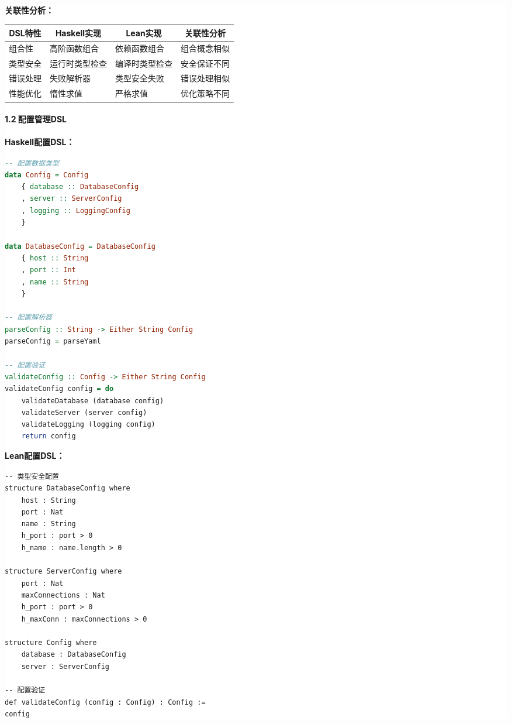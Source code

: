 **关联性分析：**

| DSL特性 | Haskell实现 | Lean实现 | 关联性分析 |
|---------|------------|----------|-----------|
| 组合性 | 高阶函数组合 | 依赖函数组合 | 组合概念相似 |
| 类型安全 | 运行时类型检查 | 编译时类型检查 | 安全保证不同 |
| 错误处理 | 失败解析器 | 类型安全失败 | 错误处理相似 |
| 性能优化 | 惰性求值 | 严格求值 | 优化策略不同 |

#### 1.2 配置管理DSL

**Haskell配置DSL：**

```haskell
-- 配置数据类型
data Config = Config
    { database :: DatabaseConfig
    , server :: ServerConfig
    , logging :: LoggingConfig
    }

data DatabaseConfig = DatabaseConfig
    { host :: String
    , port :: Int
    , name :: String
    }

-- 配置解析器
parseConfig :: String -> Either String Config
parseConfig = parseYaml

-- 配置验证
validateConfig :: Config -> Either String Config
validateConfig config = do
    validateDatabase (database config)
    validateServer (server config)
    validateLogging (logging config)
    return config
```

**Lean配置DSL：**

```lean
-- 类型安全配置
structure DatabaseConfig where
    host : String
    port : Nat
    name : String
    h_port : port > 0
    h_name : name.length > 0

structure ServerConfig where
    port : Nat
    maxConnections : Nat
    h_port : port > 0
    h_maxConn : maxConnections > 0

structure Config where
    database : DatabaseConfig
    server : ServerConfig

-- 配置验证
def validateConfig (config : Config) : Config :=
config
```